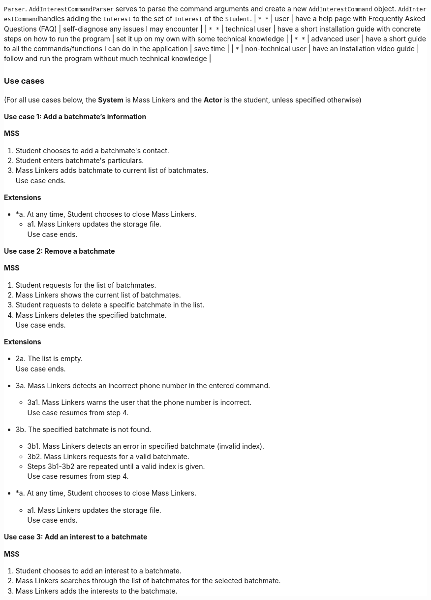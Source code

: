 ```Parser```. ```AddInterestCommandParser``` serves to parse the command arguments and create a new ```AddInterestCommand``` object. ```AddInterestCommand```handles adding the ```Interest``` to the set of ```Interest``` of the ```Student```.
| `* *`    | user               | have a help page with Frequently Asked Questions (FAQ)                                | self-diagnose any issues I may encounter                               |
| `* *`    | technical user     | have a short installation guide with concrete steps on how to run the program         | set it up on my own with some technical knowledge                      |
| `* *`    | advanced user      | have a short guide to all the commands/functions I can do in the application          | save time                                                              |
| `*`      | non-technical user | have an installation video guide                                                      | follow and run the program without much technical knowledge            | 

### Use cases
(For all use cases below, the **System** is Mass Linkers and the **Actor** is the student, unless specified otherwise)

**Use case 1: Add a batchmate’s information**

**MSS**
1. Student chooses to add a batchmate's contact.
2. Student enters batchmate's particulars.
3. Mass Linkers adds batchmate to current list of batchmates. \
   Use case ends.

**Extensions**
* *a. At any time, Student chooses to close Mass Linkers.
    * a1. Mass Linkers updates the storage file. \
      Use case ends.

**Use case 2: Remove a batchmate**

**MSS**
1. Student requests for the list of batchmates.
2. Mass Linkers shows the current list of batchmates.
3. Student requests to delete a specific batchmate in the list.
4. Mass Linkers deletes the specified batchmate.
   \
   Use case ends.

**Extensions**
* 2a. The list is empty.
  \
  Use case ends.
* 3a. Mass Linkers detects an incorrect phone number in the entered command.
    * 3a1. Mass Linkers warns the user that the phone number is incorrect.
      \
      Use case resumes from step 4.
* 3b. The specified batchmate is not found.
    * 3b1. Mass Linkers detects an error in specified batchmate (invalid index).
    * 3b2. Mass Linkers requests for a valid batchmate.
    * Steps 3b1-3b2 are repeated until a valid index is given.
      \
      Use case resumes from step 4.

* *a. At any time, Student chooses to close Mass Linkers.
    * a1. Mass Linkers updates the storage file.
      \
      Use case ends.

**Use case 3: Add an interest to a batchmate**

**MSS**

1. Student chooses to add an interest to a batchmate.
2. Mass Linkers searches through the list of batchmates for the selected batchmate.
3. Mass Linkers adds the interests to the batchmate.
```